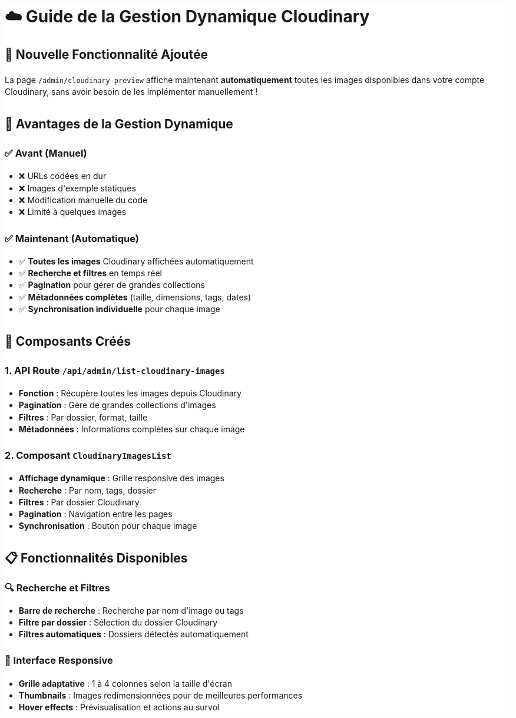 # ☁️ Guide de la Gestion Dynamique Cloudinary

## 🎯 **Nouvelle Fonctionnalité Ajoutée**

La page `/admin/cloudinary-preview` affiche maintenant **automatiquement** toutes les images disponibles dans votre compte Cloudinary, sans avoir besoin de les implémenter manuellement !

## 🚀 **Avantages de la Gestion Dynamique**

### **✅ Avant (Manuel)**
- ❌ URLs codées en dur
- ❌ Images d'exemple statiques
- ❌ Modification manuelle du code
- ❌ Limité à quelques images

### **✅ Maintenant (Automatique)**
- ✅ **Toutes les images** Cloudinary affichées automatiquement
- ✅ **Recherche et filtres** en temps réel
- ✅ **Pagination** pour gérer de grandes collections
- ✅ **Métadonnées complètes** (taille, dimensions, tags, dates)
- ✅ **Synchronisation individuelle** pour chaque image

## 🔧 **Composants Créés**

### **1. API Route `/api/admin/list-cloudinary-images`**
- **Fonction** : Récupère toutes les images depuis Cloudinary
- **Pagination** : Gère de grandes collections d'images
- **Filtres** : Par dossier, format, taille
- **Métadonnées** : Informations complètes sur chaque image

### **2. Composant `CloudinaryImagesList`**
- **Affichage dynamique** : Grille responsive des images
- **Recherche** : Par nom, tags, dossier
- **Filtres** : Par dossier Cloudinary
- **Pagination** : Navigation entre les pages
- **Synchronisation** : Bouton pour chaque image

## 📋 **Fonctionnalités Disponibles**

### **🔍 Recherche et Filtres**
- **Barre de recherche** : Recherche par nom d'image ou tags
- **Filtre par dossier** : Sélection du dossier Cloudinary
- **Filtres automatiques** : Dossiers détectés automatiquement

### **📱 Interface Responsive**
- **Grille adaptative** : 1 à 4 colonnes selon la taille d'écran
- **Thumbnails** : Images redimensionnées pour de meilleures performances
- **Hover effects** : Prévisualisation et actions au survol

